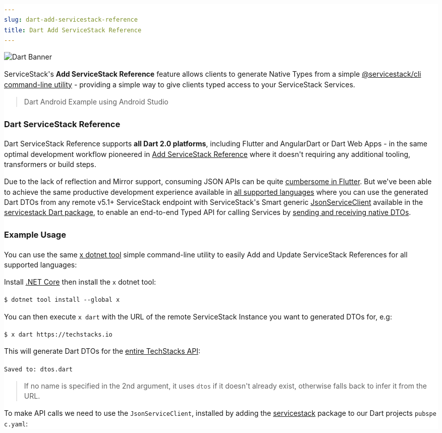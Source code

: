```yaml
---
slug: dart-add-servicestack-reference
title: Dart Add ServiceStack Reference
---
```


![Dart Banner](https://raw.githubusercontent.com/ServiceStack/docs/master/docs/images/dart/dart.png)

ServiceStack's **Add ServiceStack Reference** feature allows clients to generate Native Types from a simple [@servicestack/cli command-line utility](https://github.com/ServiceStack/servicestack-cli#servicestackcli) - providing a simple way to give clients typed access to your ServiceStack Services.

> Dart Android Example using Android Studio

<iframe width="896" height="525" src="https://www.youtube.com/embed/EwOwbZ9mUZk" frameborder="0" allow="autoplay; encrypted-media" allowfullscreen></iframe>

### Dart ServiceStack Reference

Dart ServiceStack Reference supports **all Dart 2.0 platforms**, including Flutter and AngularDart or Dart Web Apps - in the same optimal development workflow pioneered in [Add ServiceStack Reference](/add-servicestack-reference) where it doesn't requiring any additional tooling, transformers or build steps. 

Due to the lack of reflection and Mirror support, consuming JSON APIs can be quite [cumbersome in Flutter](https://flutter.io/cookbook/networking/fetch-data/). But we've been able to achieve the same productive development experience available in [all supported languages](/add-servicestack-reference) where you can use the generated Dart DTOs from any remote v5.1+ ServiceStack endpoint with ServiceStack's Smart generic
[JsonServiceClient](https://pub.dartlang.org/documentation/servicestack/0.0.7/client/JsonServiceClient-class.html) available in the [servicestack Dart package](https://pub.dartlang.org/packages/servicestack#-installing-tab-), to enable an end-to-end Typed API for calling Services by [sending and receiving native DTOs](/architecture-overview#client-architecture).

### Example Usage

You can use the same [x dotnet tool](https://docs.servicestack.net/dotnet-tool) simple command-line utility to easily Add and Update ServiceStack References for all supported languages:

Install [.NET Core](https://dotnet.microsoft.com/download) then install the `x` dotnet tool:

    $ dotnet tool install --global x

You can then execute `x dart` with the URL of the remote ServiceStack Instance you want to generated DTOs for, e.g:

    $ x dart https://techstacks.io

This will generate Dart DTOs for the [entire TechStacks API](https://techstacks.io/metadata):

    Saved to: dtos.dart

> If no name is specified in the 2nd argument, it uses `dtos` if it doesn't already exist, otherwise falls back to infer it from the URL.

To make API calls we need to use the `JsonServiceClient`, installed by adding the [servicestack](https://pub.dartlang.org/packages/servicestack#-installing-tab-) package to our Dart projects `pubspec.yaml`:
